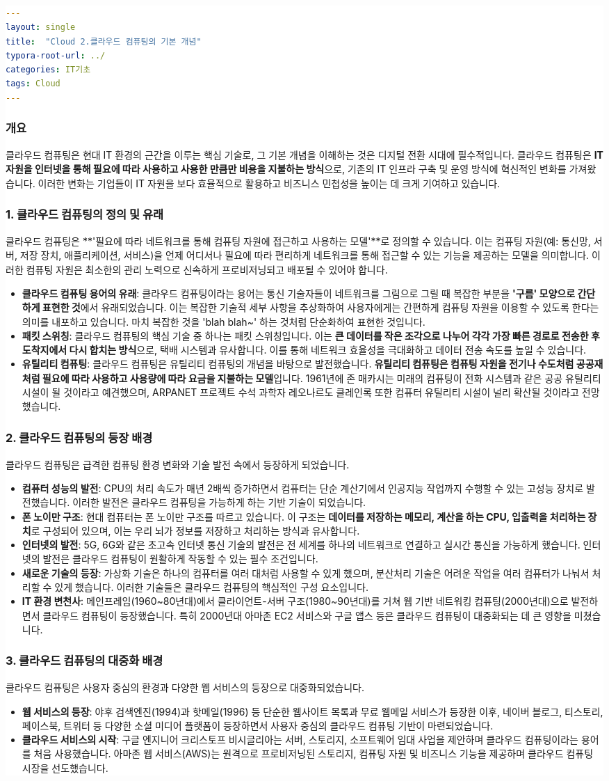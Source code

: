 ```yaml
---
layout: single
title:  "Cloud 2.클라우드 컴퓨팅의 기본 개념"
typora-root-url: ../
categories: IT기초
tags: Cloud
---
```






### 개요

클라우드 컴퓨팅은 현대 IT 환경의 근간을 이루는 핵심 기술로, 그 기본 개념을 이해하는 것은 디지털 전환 시대에 필수적입니다. 클라우드 컴퓨팅은 **IT 자원을 인터넷을 통해 필요에 따라 사용하고 사용한 만큼만 비용을 지불하는 방식**으로, 기존의 IT 인프라 구축 및 운영 방식에 혁신적인 변화를 가져왔습니다. 이러한 변화는 기업들이 IT 자원을 보다 효율적으로 활용하고 비즈니스 민첩성을 높이는 데 크게 기여하고 있습니다.

### **1. 클라우드 컴퓨팅의 정의 및 유래**

클라우드 컴퓨팅은 **'필요에 따라 네트워크를 통해 컴퓨팅 자원에 접근하고 사용하는 모델'**로 정의할 수 있습니다. 이는 컴퓨팅 자원(예: 통신망, 서버, 저장 장치, 애플리케이션, 서비스)을 언제 어디서나 필요에 따라 편리하게 네트워크를 통해 접근할 수 있는 기능을 제공하는 모델을 의미합니다. 이러한 컴퓨팅 자원은 최소한의 관리 노력으로 신속하게 프로비저닝되고 배포될 수 있어야 합니다.

- **클라우드 컴퓨팅 용어의 유래**: 클라우드 컴퓨팅이라는 용어는 통신 기술자들이 네트워크를 그림으로 그릴 때 복잡한 부분을 **'구름' 모양으로 간단하게 표현한 것**에서 유래되었습니다. 이는 복잡한 기술적 세부 사항을 추상화하여 사용자에게는 간편하게 컴퓨팅 자원을 이용할 수 있도록 한다는 의미를 내포하고 있습니다. 마치 복잡한 것을 'blah blah~' 하는 것처럼 단순화하여 표현한 것입니다.
- **패킷 스위칭**: 클라우드 컴퓨팅의 핵심 기술 중 하나는 패킷 스위칭입니다. 이는 **큰 데이터를 작은 조각으로 나누어 각각 가장 빠른 경로로 전송한 후 도착지에서 다시 합치는 방식**으로, 택배 시스템과 유사합니다. 이를 통해 네트워크 효율성을 극대화하고 데이터 전송 속도를 높일 수 있습니다.
- **유틸리티 컴퓨팅**: 클라우드 컴퓨팅은 유틸리티 컴퓨팅의 개념을 바탕으로 발전했습니다. **유틸리티 컴퓨팅은 컴퓨팅 자원을 전기나 수도처럼 공공재처럼 필요에 따라 사용하고 사용량에 따라 요금을 지불하는 모델**입니다. 1961년에 존 매카시는 미래의 컴퓨팅이 전화 시스템과 같은 공공 유틸리티 시설이 될 것이라고 예견했으며, ARPANET 프로젝트 수석 과학자 레오나르도 클레인록 또한 컴퓨터 유틸리티 시설이 널리 확산될 것이라고 전망했습니다.

### **2. 클라우드 컴퓨팅의 등장 배경**

클라우드 컴퓨팅은 급격한 컴퓨팅 환경 변화와 기술 발전 속에서 등장하게 되었습니다.

- **컴퓨터 성능의 발전**: CPU의 처리 속도가 매년 2배씩 증가하면서 컴퓨터는 단순 계산기에서 인공지능 작업까지 수행할 수 있는 고성능 장치로 발전했습니다. 이러한 발전은 클라우드 컴퓨팅을 가능하게 하는 기반 기술이 되었습니다.
- **폰 노이만 구조**: 현대 컴퓨터는 폰 노이만 구조를 따르고 있습니다. 이 구조는 **데이터를 저장하는 메모리, 계산을 하는 CPU, 입출력을 처리하는 장치**로 구성되어 있으며, 이는 우리 뇌가 정보를 저장하고 처리하는 방식과 유사합니다.
- **인터넷의 발전**: 5G, 6G와 같은 초고속 인터넷 통신 기술의 발전은 전 세계를 하나의 네트워크로 연결하고 실시간 통신을 가능하게 했습니다. 인터넷의 발전은 클라우드 컴퓨팅이 원활하게 작동할 수 있는 필수 조건입니다.
- **새로운 기술의 등장**: 가상화 기술은 하나의 컴퓨터를 여러 대처럼 사용할 수 있게 했으며, 분산처리 기술은 어려운 작업을 여러 컴퓨터가 나눠서 처리할 수 있게 했습니다. 이러한 기술들은 클라우드 컴퓨팅의 핵심적인 구성 요소입니다.
- **IT 환경 변천사**: 메인프레임(1960~80년대)에서 클라이언트-서버 구조(1980~90년대)를 거쳐 웹 기반 네트워킹 컴퓨팅(2000년대)으로 발전하면서 클라우드 컴퓨팅이 등장했습니다. 특히 2000년대 아마존 EC2 서비스와 구글 앱스 등은 클라우드 컴퓨팅이 대중화되는 데 큰 영향을 미쳤습니다.

### **3. 클라우드 컴퓨팅의 대중화 배경**

클라우드 컴퓨팅은 사용자 중심의 환경과 다양한 웹 서비스의 등장으로 대중화되었습니다.

- **웹 서비스의 등장**: 야후 검색엔진(1994)과 핫메일(1996) 등 단순한 웹사이트 목록과 무료 웹메일 서비스가 등장한 이후, 네이버 블로그, 티스토리, 페이스북, 트위터 등 다양한 소셜 미디어 플랫폼이 등장하면서 사용자 중심의 클라우드 컴퓨팅 기반이 마련되었습니다.
- **클라우드 서비스의 시작**: 구글 엔지니어 크리스토프 비시글리아는 서버, 스토리지, 소프트웨어 임대 사업을 제안하며 클라우드 컴퓨팅이라는 용어를 처음 사용했습니다. 아마존 웹 서비스(AWS)는 원격으로 프로비저닝된 스토리지, 컴퓨팅 자원 및 비즈니스 기능을 제공하며 클라우드 컴퓨팅 시장을 선도했습니다.
